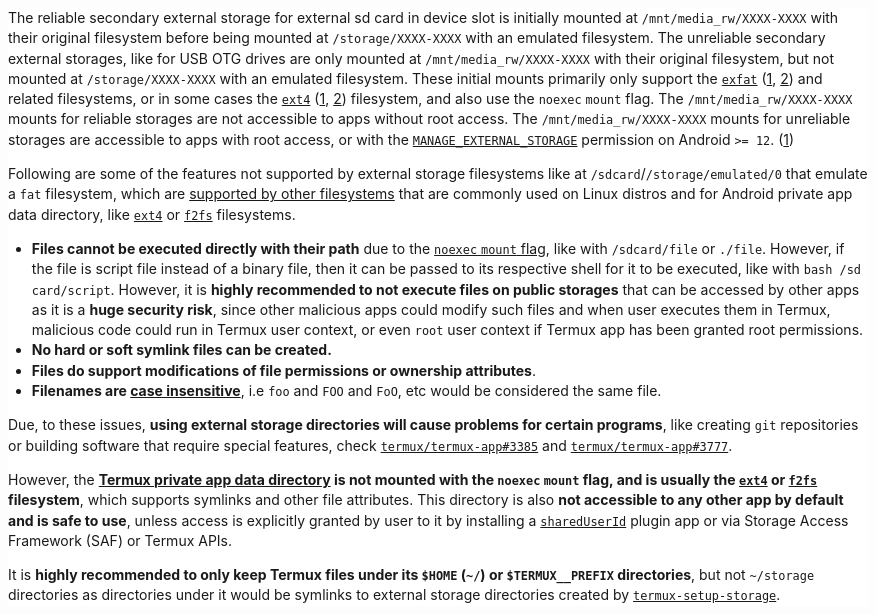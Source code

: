 The reliable secondary external storage for external sd card in device slot is initially mounted at `/mnt/media_rw/XXXX-XXXX` with their original filesystem before being mounted at `/storage/XXXX-XXXX` with an emulated filesystem. The unreliable secondary external storages, like for USB OTG drives are only mounted at `/mnt/media_rw/XXXX-XXXX` with their original filesystem, but not mounted at `/storage/XXXX-XXXX` with an emulated filesystem. These initial mounts primarily only support the [`exfat`](https://en.wikipedia.org/wiki/ExFAT) ([1](https://cs.android.com/android/platform/superproject/+/android-14.0.0_r1:system/vold/model/PublicVolume.cpp;l=150), [2](https://cs.android.com/android/platform/superproject/+/android-14.0.0_r1:system/vold/fs/Exfat.cpp;l=60)) and related filesystems, or in some cases the [`ext4`](https://en.wikipedia.org/wiki/Ext4) ([1](https://cs.android.com/android/platform/superproject/+/android-14.0.0_r1:system/vold/model/PrivateVolume.cpp;l=143), [2](https://cs.android.com/android/platform/superproject/+/android-14.0.0_r1:system/vold/fs/Ext4.cpp;l=134)) filesystem, and also use the `noexec` `mount` flag. The `/mnt/media_rw/XXXX-XXXX` mounts for reliable storages are not accessible to apps without root access. The `/mnt/media_rw/XXXX-XXXX` mounts for unreliable storages are accessible to apps with root access, or with the [`MANAGE_EXTERNAL_STORAGE`](https://cs.android.com/android/platform/superproject/+/android-14.0.0_r1:frameworks/base/core/res/AndroidManifest.xml;l=1241) permission on Android `>= 12`. ([1](https://github.com/termux/termux-app/issues/71#issuecomment-1869222653))

Following are some of the features not supported by external storage filesystems like at `/sdcard`/`/storage/emulated/0` that emulate a `fat` filesystem, which are [supported by other filesystems](https://en.wikipedia.org/wiki/Comparison_of_file_systems) that are commonly used on Linux distros and for Android private app data directory, like [`ext4`](https://en.wikipedia.org/wiki/Ext4) or [`f2fs`](https://en.wikipedia.org/wiki/F2FS) filesystems.

- **Files cannot be executed directly with their path** due to the [`noexec` `mount` flag](https://manpages.debian.org/testing/mount/mount.8.en.html), like with `/sdcard/file` or `./file`. However, if the file is script file instead of a binary file, then it can be passed to its respective shell for it to be executed, like with `bash /sdcard/script`. However, it is **highly recommended to not execute files on public storages** that can be accessed by other apps as it is a **huge security risk**, since other malicious apps could modify such files and when user executes them in Termux, malicious code could run in Termux user context, or even `root` user context if Termux app has been granted root permissions.
- **No hard or soft symlink files can be created.**
- **Files do support modifications of file permissions or ownership attributes**.
- **Filenames are [case insensitive](https://en.wikipedia.org/wiki/File_system#File_names)**, i.e `foo` and `FOO` and `FoO`, etc would be considered the same file.

Due, to these issues, **using external storage directories will cause problems for certain programs**, like creating `git` repositories or building software that require special features, check [`termux/termux-app#3385`](https://github.com/termux/termux-app/issues/3385) and [`termux/termux-app#3777`](https://github.com/termux/termux-app/issues/3777).

However, the **[Termux private app data directory](./Termux-file-system-layout#termux-private-app-data-directory) is not mounted with the `noexec` `mount` flag, and is usually the [`ext4`](https://en.wikipedia.org/wiki/Ext4) or [`f2fs`](https://en.wikipedia.org/wiki/F2FS) filesystem**, which supports symlinks and other file attributes. This directory is also **not accessible to any other app by default and is safe to use**, unless access is explicitly granted by user to it by installing a [`sharedUserId`](https://developer.android.com/guide/topics/manifest/manifest-element#uid) plugin app or via Storage Access Framework (SAF) or Termux APIs.

It is **highly recommended to only keep Termux files under its `$HOME` (`~/`) or `$TERMUX__PREFIX` directories**, but not `~/storage` directories as directories under it would be symlinks to external storage directories created by [`termux-setup-storage`](https://wiki.termux.com/wiki/Termux-setup-storage).
